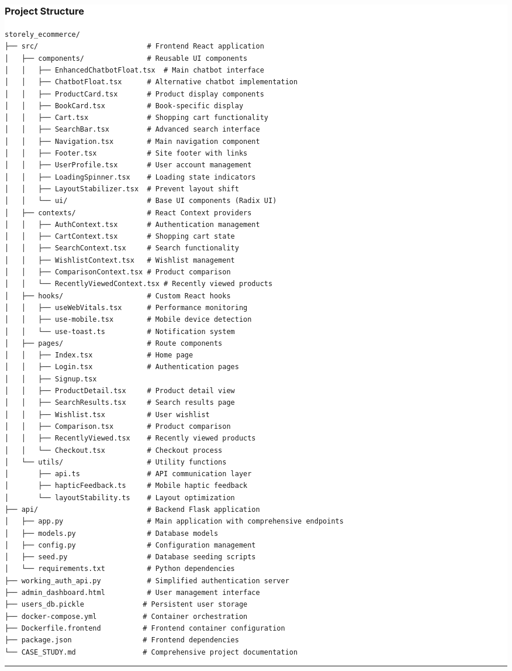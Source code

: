 ### Project Structure
```
storely_ecommerce/
├── src/                          # Frontend React application
│   ├── components/               # Reusable UI components
│   │   ├── EnhancedChatbotFloat.tsx  # Main chatbot interface
│   │   ├── ChatbotFloat.tsx      # Alternative chatbot implementation
│   │   ├── ProductCard.tsx       # Product display components
│   │   ├── BookCard.tsx          # Book-specific display
│   │   ├── Cart.tsx              # Shopping cart functionality
│   │   ├── SearchBar.tsx         # Advanced search interface
│   │   ├── Navigation.tsx        # Main navigation component
│   │   ├── Footer.tsx            # Site footer with links
│   │   ├── UserProfile.tsx       # User account management
│   │   ├── LoadingSpinner.tsx    # Loading state indicators
│   │   ├── LayoutStabilizer.tsx  # Prevent layout shift
│   │   └── ui/                   # Base UI components (Radix UI)
│   ├── contexts/                 # React Context providers
│   │   ├── AuthContext.tsx       # Authentication management
│   │   ├── CartContext.tsx       # Shopping cart state
│   │   ├── SearchContext.tsx     # Search functionality
│   │   ├── WishlistContext.tsx   # Wishlist management
│   │   ├── ComparisonContext.tsx # Product comparison
│   │   └── RecentlyViewedContext.tsx # Recently viewed products
│   ├── hooks/                    # Custom React hooks
│   │   ├── useWebVitals.tsx      # Performance monitoring
│   │   ├── use-mobile.tsx        # Mobile device detection
│   │   └── use-toast.ts          # Notification system
│   ├── pages/                    # Route components
│   │   ├── Index.tsx             # Home page
│   │   ├── Login.tsx             # Authentication pages
│   │   ├── Signup.tsx            
│   │   ├── ProductDetail.tsx     # Product detail view
│   │   ├── SearchResults.tsx     # Search results page
│   │   ├── Wishlist.tsx          # User wishlist
│   │   ├── Comparison.tsx        # Product comparison
│   │   ├── RecentlyViewed.tsx    # Recently viewed products
│   │   └── Checkout.tsx          # Checkout process
│   └── utils/                    # Utility functions
│       ├── api.ts                # API communication layer
│       ├── hapticFeedback.ts     # Mobile haptic feedback
│       └── layoutStability.ts    # Layout optimization
├── api/                          # Backend Flask application
│   ├── app.py                    # Main application with comprehensive endpoints
│   ├── models.py                 # Database models
│   ├── config.py                 # Configuration management
│   ├── seed.py                   # Database seeding scripts
│   └── requirements.txt          # Python dependencies
├── working_auth_api.py           # Simplified authentication server
├── admin_dashboard.html          # User management interface
├── users_db.pickle              # Persistent user storage
├── docker-compose.yml           # Container orchestration
├── Dockerfile.frontend          # Frontend container configuration
├── package.json                 # Frontend dependencies
└── CASE_STUDY.md                # Comprehensive project documentation
```

---